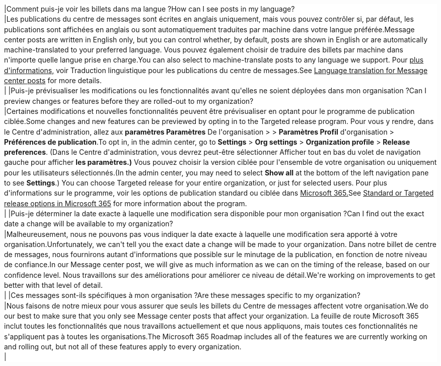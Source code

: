 |<span data-ttu-id="f64e3-121">Comment puis-je voir les billets dans ma langue ?</span><span class="sxs-lookup"><span data-stu-id="f64e3-121">How can I see posts in my language?</span></span>  <br/> |<span data-ttu-id="f64e3-122">Les publications du centre de messages sont écrites en anglais uniquement, mais vous pouvez contrôler si, par défaut, les publications sont affichées en anglais ou sont automatiquement traduites par machine dans votre langue préférée.</span><span class="sxs-lookup"><span data-stu-id="f64e3-122">Message center posts are written in English only, but you can control whether, by default, posts are shown in English or are automatically machine-translated to your preferred language.</span></span> <span data-ttu-id="f64e3-123">Vous pouvez également choisir de traduire des billets par machine dans n'importe quelle langue prise en charge.</span><span class="sxs-lookup"><span data-stu-id="f64e3-123">You can also select to machine-translate posts to any language we support.</span></span> <span data-ttu-id="f64e3-124">Pour [plus d'informations,](language-translation-for-message-center-posts.md) voir Traduction linguistique pour les publications du centre de messages.</span><span class="sxs-lookup"><span data-stu-id="f64e3-124">See [Language translation for Message center posts](language-translation-for-message-center-posts.md) for more details.</span></span>  <br/> |
|<span data-ttu-id="f64e3-125">Puis-je prévisualiser les modifications ou les fonctionnalités avant qu'elles ne soient déployées dans mon organisation ?</span><span class="sxs-lookup"><span data-stu-id="f64e3-125">Can I preview changes or features before they are rolled-out to my organization?</span></span>  <br/> |<span data-ttu-id="f64e3-126">Certaines modifications et nouvelles fonctionnalités peuvent être prévisualiser en optant pour le programme de publication ciblée.</span><span class="sxs-lookup"><span data-stu-id="f64e3-126">Some changes and new features can be previewed by opting in to the Targeted release program.</span></span> <span data-ttu-id="f64e3-127">Pour vous y rendre, dans le Centre d'administration, allez aux **paramètres Paramètres** De l'organisation  >    >  **Paramètres Profil** d'organisation  >  **Préférences de publication**.</span><span class="sxs-lookup"><span data-stu-id="f64e3-127">To opt in, in the admin center, go to **Settings** > **Org settings** > **Organization profile** > **Release preferences**.</span></span> <span data-ttu-id="f64e3-128">(Dans le Centre d'administration,  vous devrez peut-être sélectionner Afficher tout en bas du volet de navigation gauche pour afficher **les paramètres.)** Vous pouvez choisir la version ciblée pour l'ensemble de votre organisation ou uniquement pour les utilisateurs sélectionnés.</span><span class="sxs-lookup"><span data-stu-id="f64e3-128">(In the admin center, you may need to select **Show all** at the bottom of the left navigation pane to see **Settings**.) You can choose Targeted release for your entire organization, or just for selected users.</span></span> <span data-ttu-id="f64e3-129">Pour plus d'informations sur le programme, voir les options de publication standard ou ciblée dans [Microsoft 365.](release-options-in-office-365.md)</span><span class="sxs-lookup"><span data-stu-id="f64e3-129">See [Standard or Targeted release options in Microsoft 365](release-options-in-office-365.md) for more information about the program.</span></span>  <br/> |
|<span data-ttu-id="f64e3-130">Puis-je déterminer la date exacte à laquelle une modification sera disponible pour mon organisation ?</span><span class="sxs-lookup"><span data-stu-id="f64e3-130">Can I find out the exact date a change will be available to my organization?</span></span>  <br/> |<span data-ttu-id="f64e3-131">Malheureusement, nous ne pouvons pas vous indiquer la date exacte à laquelle une modification sera apporté à votre organisation.</span><span class="sxs-lookup"><span data-stu-id="f64e3-131">Unfortunately, we can't tell you the exact date a change will be made to your organization.</span></span> <span data-ttu-id="f64e3-132">Dans notre billet de centre de messages, nous fournirons autant d'informations que possible sur le minutage de la publication, en fonction de notre niveau de confiance.</span><span class="sxs-lookup"><span data-stu-id="f64e3-132">In our Message center post, we will give as much information as we can on the timing of the release, based on our confidence level.</span></span> <span data-ttu-id="f64e3-133">Nous travaillons sur des améliorations pour améliorer ce niveau de détail.</span><span class="sxs-lookup"><span data-stu-id="f64e3-133">We're working on improvements to get better with that level of detail.</span></span>  <br/> |
|<span data-ttu-id="f64e3-134">Ces messages sont-ils spécifiques à mon organisation ?</span><span class="sxs-lookup"><span data-stu-id="f64e3-134">Are these messages specific to my organization?</span></span>  <br/> |<span data-ttu-id="f64e3-135">Nous faisons de notre mieux pour vous assurer que seuls les billets du Centre de messages affectent votre organisation.</span><span class="sxs-lookup"><span data-stu-id="f64e3-135">We do our best to make sure that you only see Message center posts that affect your organization.</span></span> <span data-ttu-id="f64e3-136">La feuille de route Microsoft 365 inclut toutes les fonctionnalités que nous travaillons actuellement et que nous appliquons, mais toutes ces fonctionnalités ne s'appliquent pas à toutes les organisations.</span><span class="sxs-lookup"><span data-stu-id="f64e3-136">The Microsoft 365 Roadmap includes all of the features we are currently working on and rolling out, but not all of these features apply to every organization.</span></span> <br/> |